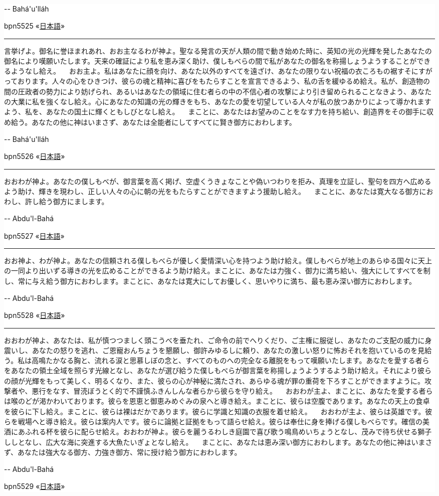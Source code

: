-- Bahá'u'lláh

bpn5525 «[日本語](../ja/prayers/#bpn5525)» 

----


<a id="bpn5526"></a> 
言挙げよ。御名に誉ほまれあれ、おお主なるわが神よ。聖なる発言の天が人類の間で動き始めた時に、英知の光の光輝を発したあなたの御名により嘆願いたします。天来の確証により私を恵み深く助け、僕しもべらの間で私があなたの御名を称揚しょうようすることができるようなし給え。
　おお主よ。私はあなたに顔を向け、あなた以外のすべてを遠ざけ、あなたの限りない祝福の衣ころもの裾すそにすがっております。人々の心をひきつけ、彼らの魂と精神に喜びをもたらすことを宣言できるよう、私の舌を緩ゆるめ給え。私が、創造物の間の圧政者の勢力により妨げられ、あるいはあなたの領域に住む者らの中の不信心者の攻撃により引き留められることなきよう、あなたの大業に私を強くなし給え。心にあなたの知識の光の輝きをもち、あなたの愛を切望している人々が私の放つあかりによって導かれますよう、私を、あなたの国土に輝くともしびとなし給え。
　まことに、あなたはお望みのことをなす力を持ち給い、創造界をその御手に収め給う。あなたの他に神はいまさず、あなたは全能者にしてすべてに賢き御方におわします。

-- Bahá'u'lláh

bpn5526 «[日本語](../ja/prayers/#bpn5526)» 

----


<a id="bpn5527"></a> 
おおわが神よ。あなたの僕しもべが、御言葉を高く掲げ、空虚くうきょなことや偽いつわりを拒み、真理を立証し、聖句を四方へ広めるよう助け、輝きを現わし、正しい人々の心に朝の光をもたらすことができますよう援助し給え。
　まことに、あなたは寛大なる御方におわし、許し給う御方にまします。

-- Abdu'l-Bahá

bpn5527 «[日本語](../ja/prayers/#bpn5527)» 

----


<a id="bpn5528"></a> 
おお神よ、わが神よ。あなたの信頼される僕しもべらが優しく愛情深い心を持つよう助け給え。僕しもべらが地上のあらゆる国々に天上の一同より出いずる導きの光を広めることができるよう助け給え。まことに、あなたは力強く、御力に満ち給い、強大にしてすべてを制し、常に与え給う御方におわします。まことに、あなたは寛大にしてお優しく、思いやりに満ち、最も恵み深い御方におわします。

-- Abdu'l-Bahá

bpn5528 «[日本語](../ja/prayers/#bpn5528)» 

----


<a id="bpn5529"></a> 
おおわが神よ、あなたは、私が慎つつましく頭こうべを垂たれ、ご命令の前でへりくだり、ご主権に服従し、あなたのご支配の威力に身震いし、あなたの怒りを逃れ、ご恩寵おんちょうを懇願し、御許みゆるしに頼り、あなたの激しい怒りに怖おそれを抱いているのを見給う。私は高鳴たかなる胸と、流れる涙と思慕しぼの念と、すべてのものへの完全なる離脱をもって嘆願いたします。あなたを愛する者らをあなたの領土全域を照らす光線となし、あなたが選び給うた僕しもべらが御言葉を称揚しょうようするよう助け給え。それにより彼らの顔が光輝をもって美しく、明るくなり、また、彼らの心が神秘に満たされ、あらゆる魂が罪の重荷を下ろすことができますように。攻撃者や、悪行をなす、冒涜ぼうとく的で不謹慎ふきんしんな者らから彼らを守り給え。
　おおわが主よ、まことに、あなたを愛する者らは喉のどが渇かわいております。彼らを恩恵と御恵みめぐみの泉へと導き給え。まことに、彼らは空腹であります。あなたの天上の食卓を彼らに下し給え。まことに、彼らは裸はだかであります。彼らに学識と知識の衣服を着せ給え。
　おおわが主よ、彼らは英雄です。彼らを戦場へと導き給え。彼らは案内人です。彼らに論拠と証拠をもって語らせ給え。彼らは奉仕に身を捧げる僕しもべらです。確信の美酒にあふれる杯を彼らに配らせ給え。おおわが神よ。彼らを麗うるわしき庭園で喜び歌う鳴鳥めいちょうとなし、茂みで待ち伏せる獅子ししとなし、広大な海に突進する大魚たいぎょとなし給え。
　まことに、あなたは恵み深い御方におわします。あなたの他に神はいまさず、あなたは強大なる御方、力強き御方、常に授け給う御方におわします。

-- Abdu'l-Bahá

bpn5529 «[日本語](../ja/prayers/#bpn5529)» 
